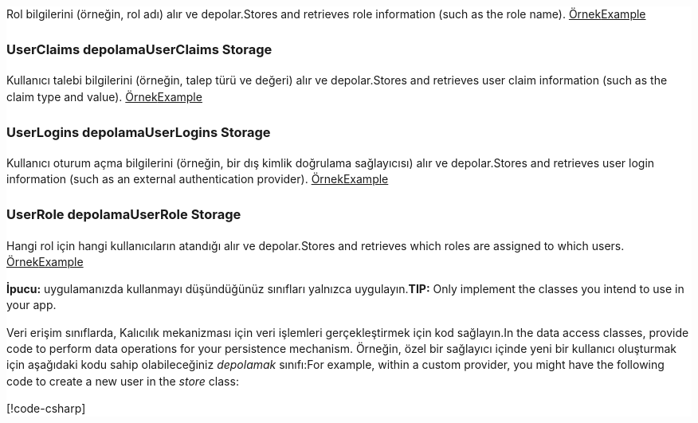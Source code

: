 <span data-ttu-id="6e1b3-168">Rol bilgilerini (örneğin, rol adı) alır ve depolar.</span><span class="sxs-lookup"><span data-stu-id="6e1b3-168">Stores and retrieves role information (such as the role name).</span></span> [<span data-ttu-id="6e1b3-169">Örnek</span><span class="sxs-lookup"><span data-stu-id="6e1b3-169">Example</span></span>](/dotnet/api/microsoft.aspnetcore.identity.entityframeworkcore.rolestore-1)

### <a name="userclaims-storage"></a><span data-ttu-id="6e1b3-170">UserClaims depolama</span><span class="sxs-lookup"><span data-stu-id="6e1b3-170">UserClaims Storage</span></span>

<span data-ttu-id="6e1b3-171">Kullanıcı talebi bilgilerini (örneğin, talep türü ve değeri) alır ve depolar.</span><span class="sxs-lookup"><span data-stu-id="6e1b3-171">Stores and retrieves user claim information (such as the claim type and value).</span></span> [<span data-ttu-id="6e1b3-172">Örnek</span><span class="sxs-lookup"><span data-stu-id="6e1b3-172">Example</span></span>](/aspnet/core/api/microsoft.aspnet.identity.corecompat.userstore-1)

### <a name="userlogins-storage"></a><span data-ttu-id="6e1b3-173">UserLogins depolama</span><span class="sxs-lookup"><span data-stu-id="6e1b3-173">UserLogins Storage</span></span>

<span data-ttu-id="6e1b3-174">Kullanıcı oturum açma bilgilerini (örneğin, bir dış kimlik doğrulama sağlayıcısı) alır ve depolar.</span><span class="sxs-lookup"><span data-stu-id="6e1b3-174">Stores and retrieves user login information (such as an external authentication provider).</span></span> [<span data-ttu-id="6e1b3-175">Örnek</span><span class="sxs-lookup"><span data-stu-id="6e1b3-175">Example</span></span>](/aspnet/core/api/microsoft.aspnet.identity.corecompat.userstore-1)

### <a name="userrole-storage"></a><span data-ttu-id="6e1b3-176">UserRole depolama</span><span class="sxs-lookup"><span data-stu-id="6e1b3-176">UserRole Storage</span></span>

<span data-ttu-id="6e1b3-177">Hangi rol için hangi kullanıcıların atandığı alır ve depolar.</span><span class="sxs-lookup"><span data-stu-id="6e1b3-177">Stores and retrieves which roles are assigned to which users.</span></span> [<span data-ttu-id="6e1b3-178">Örnek</span><span class="sxs-lookup"><span data-stu-id="6e1b3-178">Example</span></span>](/aspnet/core/api/microsoft.aspnet.identity.corecompat.userstore-1)

<span data-ttu-id="6e1b3-179">**İpucu:** uygulamanızda kullanmayı düşündüğünüz sınıfları yalnızca uygulayın.</span><span class="sxs-lookup"><span data-stu-id="6e1b3-179">**TIP:** Only implement the classes you intend to use in your app.</span></span>

<span data-ttu-id="6e1b3-180">Veri erişim sınıflarda, Kalıcılık mekanizması için veri işlemleri gerçekleştirmek için kod sağlayın.</span><span class="sxs-lookup"><span data-stu-id="6e1b3-180">In the data access classes, provide code to perform data operations for your persistence mechanism.</span></span> <span data-ttu-id="6e1b3-181">Örneğin, özel bir sağlayıcı içinde yeni bir kullanıcı oluşturmak için aşağıdaki kodu sahip olabileceğiniz *depolamak* sınıfı:</span><span class="sxs-lookup"><span data-stu-id="6e1b3-181">For example, within a custom provider, you might have the following code to create a new user in the *store* class:</span></span>

[!code-csharp[](identity-custom-storage-providers/sample/CustomIdentityProviderSample/CustomProvider/CustomUserStore.cs?name=createuser&highlight=7)]
